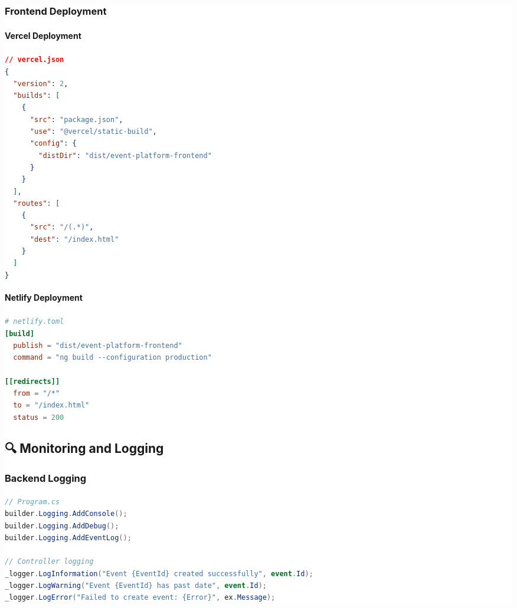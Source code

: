### Frontend Deployment

#### Vercel Deployment
```json
// vercel.json
{
  "version": 2,
  "builds": [
    {
      "src": "package.json",
      "use": "@vercel/static-build",
      "config": {
        "distDir": "dist/event-platform-frontend"
      }
    }
  ],
  "routes": [
    {
      "src": "/(.*)",
      "dest": "/index.html"
    }
  ]
}
```

#### Netlify Deployment
```toml
# netlify.toml
[build]
  publish = "dist/event-platform-frontend"
  command = "ng build --configuration production"

[[redirects]]
  from = "/*"
  to = "/index.html"
  status = 200
```

## 🔍 Monitoring and Logging

### Backend Logging
```csharp
// Program.cs
builder.Logging.AddConsole();
builder.Logging.AddDebug();
builder.Logging.AddEventLog();

// Controller logging
_logger.LogInformation("Event {EventId} created successfully", event.Id);
_logger.LogWarning("Event {EventId} has past date", event.Id);
_logger.LogError("Failed to create event: {Error}", ex.Message);
```
